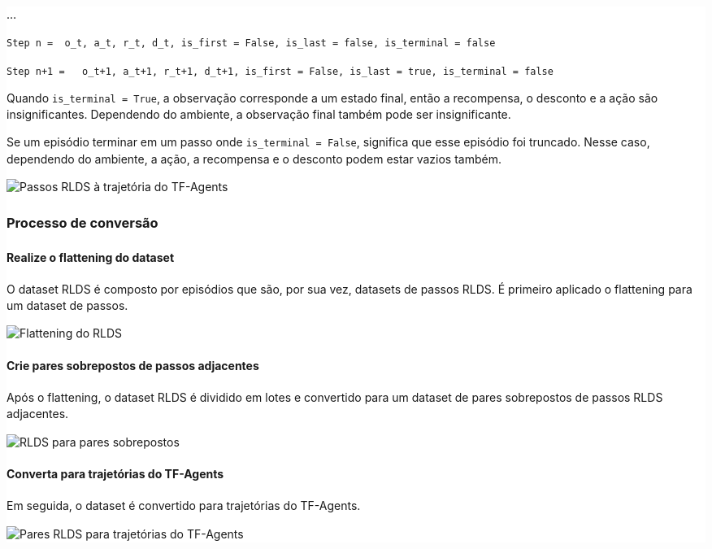 …

```
Step n =  o_t, a_t, r_t, d_t, is_first = False, is_last = false, is_terminal = false
```

```
Step n+1 =   o_t+1, a_t+1, r_t+1, d_t+1, is_first = False, is_last = true, is_terminal = false
```

Quando `is_terminal = True`, a observação corresponde a um estado final, então a recompensa, o desconto e a ação são insignificantes. Dependendo do ambiente, a observação final também pode ser insignificante.

Se um episódio terminar em um passo onde `is_terminal = False`, significa que esse episódio foi truncado. Nesse caso, dependendo do ambiente, a ação, a recompensa e o desconto podem estar vazios também.

![Passos RLDS à trajetória do TF-Agents](images/rlds/rlds_step_to_trajectory.png)

### Processo de conversão

#### Realize o flattening do dataset

O dataset RLDS é composto por episódios que são, por sua vez, datasets de passos RLDS. É primeiro aplicado o flattening para um dataset de passos.

![Flattening do RLDS](images/rlds/flatten_rlds.png)

#### Crie pares sobrepostos de passos adjacentes

Após o flattening, o dataset RLDS é dividido em lotes e convertido para um dataset de pares sobrepostos de passos RLDS adjacentes.

![RLDS para pares sobrepostos](images/rlds/rlds_to_pairs.png)

#### Converta para trajetórias do TF-Agents

Em seguida, o dataset é convertido para trajetórias do TF-Agents.

![Pares RLDS para trajetórias do TF-Agents](images/rlds/pairs_to_trajectories.png)
